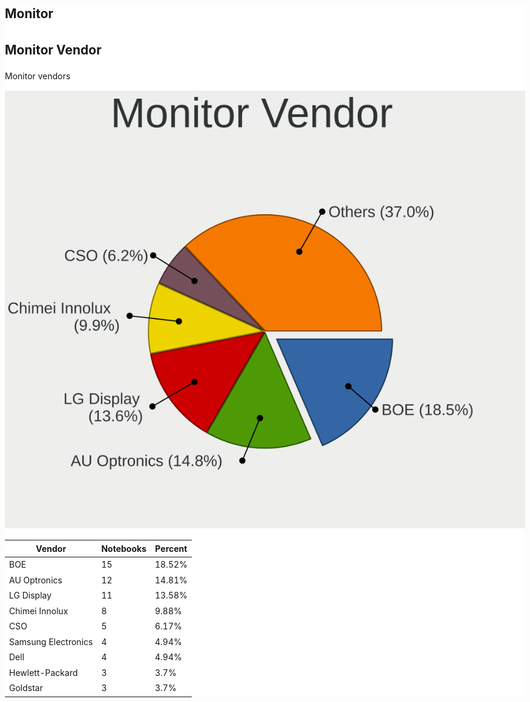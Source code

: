 Monitor
-------

Monitor Vendor
--------------

Monitor vendors

![Monitor Vendor](./images/pie_chart/mon_vendor.svg)


| Vendor               | Notebooks | Percent |
|----------------------|-----------|---------|
| BOE                  | 15        | 18.52%  |
| AU Optronics         | 12        | 14.81%  |
| LG Display           | 11        | 13.58%  |
| Chimei Innolux       | 8         | 9.88%   |
| CSO                  | 5         | 6.17%   |
| Samsung Electronics  | 4         | 4.94%   |
| Dell                 | 4         | 4.94%   |
| Hewlett-Packard      | 3         | 3.7%    |
| Goldstar             | 3         | 3.7%    |
